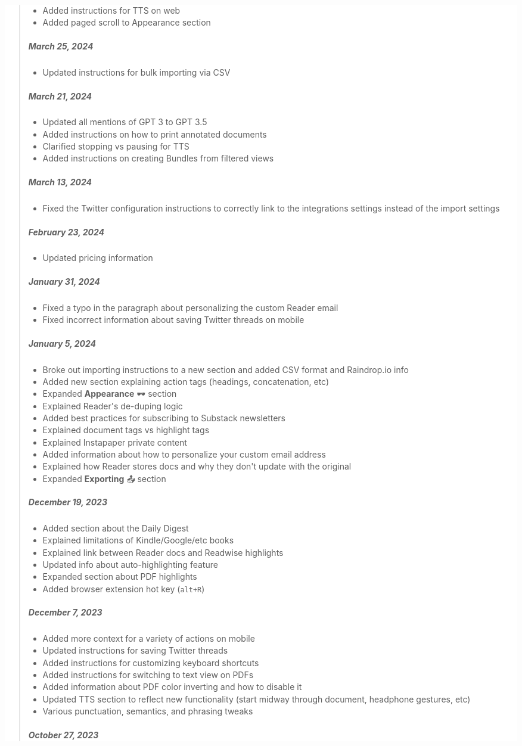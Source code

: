 > 
>  * Added instructions for TTS on web
> * Added paged scroll to Appearance section
> 
>  ##### March 25, 2024
> 
>  * Updated instructions for bulk importing via CSV
> 
>  ##### March 21, 2024
> 
>  * Updated all mentions of GPT 3 to GPT 3.5
> * Added instructions on how to print annotated documents
> * Clarified stopping vs pausing for TTS
> * Added instructions on creating Bundles from filtered views
> 
>  ##### March 13, 2024
> 
>  * Fixed the Twitter configuration instructions to correctly link to the integrations settings instead of the import settings
> 
>  ##### February 23, 2024
> 
>  * Updated pricing information
> 
>  ##### January 31, 2024
> 
>  * Fixed a typo in the paragraph about personalizing the custom Reader email
> * Fixed incorrect information about saving Twitter threads on mobile
> 
>  ##### January 5, 2024
> 
>  * Broke out importing instructions to a new section and added CSV format and Raindrop.io info
> * Added new section explaining action tags (headings, concatenation, etc)
> * Expanded **Appearance** 🕶️ section
> * Explained Reader's de-duping logic
> * Added best practices for subscribing to Substack newsletters
> * Explained document tags vs highlight tags
> * Explained Instapaper private content
> * Added information about how to personalize your custom email address
> * Explained how Reader stores docs and why they don't update with the original
> * Expanded **Exporting** 📤 section
> 
>  ##### December 19, 2023
> 
>  * Added section about the Daily Digest
> * Explained limitations of Kindle/Google/etc books
> * Explained link between Reader docs and Readwise highlights
> * Updated info about auto-highlighting feature
> * Expanded section about PDF highlights
> * Added browser extension hot key (`alt+R`)
> 
>  ##### December 7, 2023
> 
>  * Added more context for a variety of actions on mobile
> * Updated instructions for saving Twitter threads
> * Added instructions for customizing keyboard shortcuts
> * Added instructions for switching to text view on PDFs
> * Added information about PDF color inverting and how to disable it
> * Updated TTS section to reflect new functionality (start midway through document, headphone gestures, etc)
> * Various punctuation, semantics, and phrasing tweaks
> 
>  ##### October 27, 2023
> 